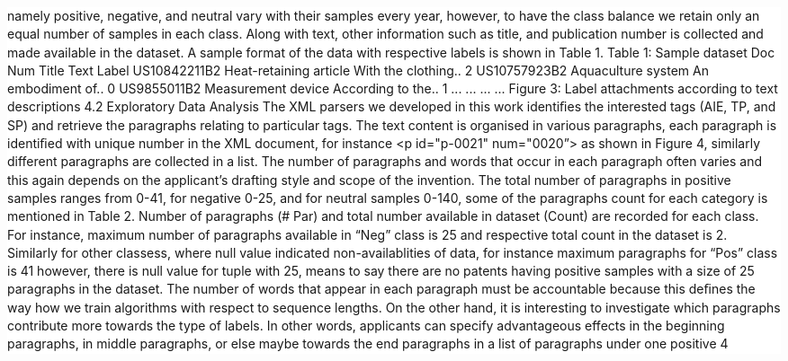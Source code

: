 namely positive, negative, and neutral vary with their samples every year, however, to have the class balance we retain
only an equal number of samples in each class. Along with text, other information such as title, and publication number
is collected and made available in the dataset. A sample format of the data with respective labels is shown in Table 1.
Table 1: Sample dataset
Doc Num
Title
Text
Label
US10842211B2
Heat-retaining article
With the clothing..
2
US10757923B2
Aquaculture system
An embodiment of..
0
US9855011B2
Measurement device
According to the..
1
...
...
...
...
Figure 3: Label attachments according to text descriptions
4.2
Exploratory Data Analysis
The XML parsers we developed in this work identiﬁes the interested tags (AIE, TP, and SP) and retrieve the paragraphs
relating to particular tags. The text content is organised in various paragraphs, each paragraph is identiﬁed with unique
number in the XML document, for instance <p id="p-0021" num="0020”> as shown in Figure 4, similarly different
paragraphs are collected in a list. The number of paragraphs and words that occur in each paragraph often varies and
this again depends on the applicant’s drafting style and scope of the invention. The total number of paragraphs in
positive samples ranges from 0-41, for negative 0-25, and for neutral samples 0-140, some of the paragraphs count for
each category is mentioned in Table 2. Number of paragraphs (# Par) and total number available in dataset (Count) are
recorded for each class. For instance, maximum number of paragraphs available in “Neg” class is 25 and respective
total count in the dataset is 2. Similarly for other classess, where null value indicated non-availablities of data, for
instance maximum paragraphs for “Pos” class is 41 however, there is null value for tuple with 25, means to say there
are no patents having positive samples with a size of 25 paragraphs in the dataset.
The number of words that appear in each paragraph must be accountable because this deﬁnes the way how we train
algorithms with respect to sequence lengths. On the other hand, it is interesting to investigate which paragraphs
contribute more towards the type of labels. In other words, applicants can specify advantageous effects in the beginning
paragraphs, in middle paragraphs, or else maybe towards the end paragraphs in a list of paragraphs under one positive
4
